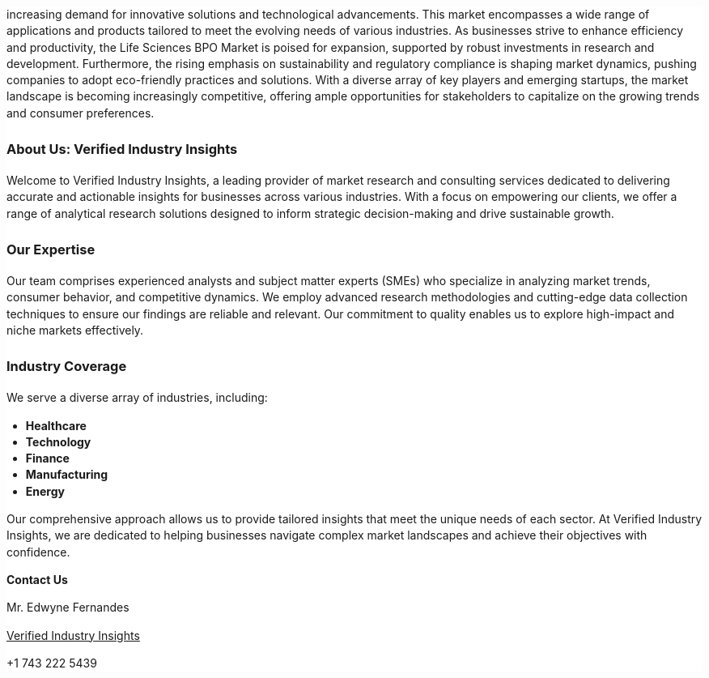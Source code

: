 increasing demand for innovative solutions and technological advancements. This market encompasses a wide range of applications and products tailored to meet the evolving needs of various industries. As businesses strive to enhance efficiency and productivity, the Life Sciences BPO Market is poised for expansion, supported by robust investments in research and development. Furthermore, the rising emphasis on sustainability and regulatory compliance is shaping market dynamics, pushing companies to adopt eco-friendly practices and solutions. With a diverse array of key players and emerging startups, the market landscape is becoming increasingly competitive, offering ample opportunities for stakeholders to capitalize on the growing trends and consumer preferences.</p><h3>About Us: Verified Industry Insights</h3><p>Welcome to Verified Industry Insights, a leading provider of market research and consulting services dedicated to delivering accurate and actionable insights for businesses across various industries. With a focus on empowering our clients, we offer a range of analytical research solutions designed to inform strategic decision-making and drive sustainable growth.</p><h3>Our Expertise</h3><p>Our team comprises experienced analysts and subject matter experts (SMEs) who specialize in analyzing market trends, consumer behavior, and competitive dynamics. We employ advanced research methodologies and cutting-edge data collection techniques to ensure our findings are reliable and relevant. Our commitment to quality enables us to explore high-impact and niche markets effectively.</p><h3>Industry Coverage</h3><p>We serve a diverse array of industries, including:</p><ul><li><strong>Healthcare</strong></li><li><strong>Technology</strong></li><li><strong>Finance</strong></li><li><strong>Manufacturing</strong></li><li><strong>Energy</strong></li></ul><p>Our comprehensive approach allows us to provide tailored insights that meet the unique needs of each sector. At Verified Industry Insights, we are dedicated to helping businesses navigate complex market landscapes and achieve their objectives with confidence.</p><p><strong>Contact Us</strong></p><p>Mr. Edwyne Fernandes</p><p><a href="https://www.verifiedindustryinsights.com/">Verified Industry Insights</a></p><p>+1 743 222 5439</p>

